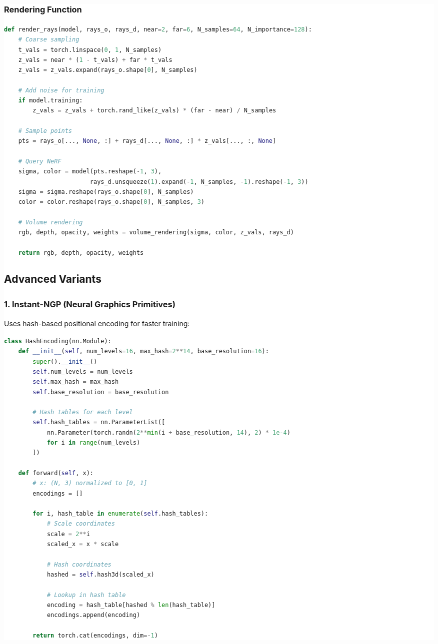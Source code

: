 ### Rendering Function
```python
def render_rays(model, rays_o, rays_d, near=2, far=6, N_samples=64, N_importance=128):
    # Coarse sampling
    t_vals = torch.linspace(0, 1, N_samples)
    z_vals = near * (1 - t_vals) + far * t_vals
    z_vals = z_vals.expand(rays_o.shape[0], N_samples)
    
    # Add noise for training
    if model.training:
        z_vals = z_vals + torch.rand_like(z_vals) * (far - near) / N_samples
    
    # Sample points
    pts = rays_o[..., None, :] + rays_d[..., None, :] * z_vals[..., :, None]
    
    # Query NeRF
    sigma, color = model(pts.reshape(-1, 3), 
                        rays_d.unsqueeze(1).expand(-1, N_samples, -1).reshape(-1, 3))
    sigma = sigma.reshape(rays_o.shape[0], N_samples)
    color = color.reshape(rays_o.shape[0], N_samples, 3)
    
    # Volume rendering
    rgb, depth, opacity, weights = volume_rendering(sigma, color, z_vals, rays_d)
    
    return rgb, depth, opacity, weights
```

## Advanced Variants

### 1. Instant-NGP (Neural Graphics Primitives)
Uses hash-based positional encoding for faster training:

```python
class HashEncoding(nn.Module):
    def __init__(self, num_levels=16, max_hash=2**14, base_resolution=16):
        super().__init__()
        self.num_levels = num_levels
        self.max_hash = max_hash
        self.base_resolution = base_resolution
        
        # Hash tables for each level
        self.hash_tables = nn.ParameterList([
            nn.Parameter(torch.randn(2**min(i + base_resolution, 14), 2) * 1e-4)
            for i in range(num_levels)
        ])
    
    def forward(self, x):
        # x: (N, 3) normalized to [0, 1]
        encodings = []
        
        for i, hash_table in enumerate(self.hash_tables):
            # Scale coordinates
            scale = 2**i
            scaled_x = x * scale
            
            # Hash coordinates
            hashed = self.hash3d(scaled_x)
            
            # Lookup in hash table
            encoding = hash_table[hashed % len(hash_table)]
            encodings.append(encoding)
        
        return torch.cat(encodings, dim=-1)
```